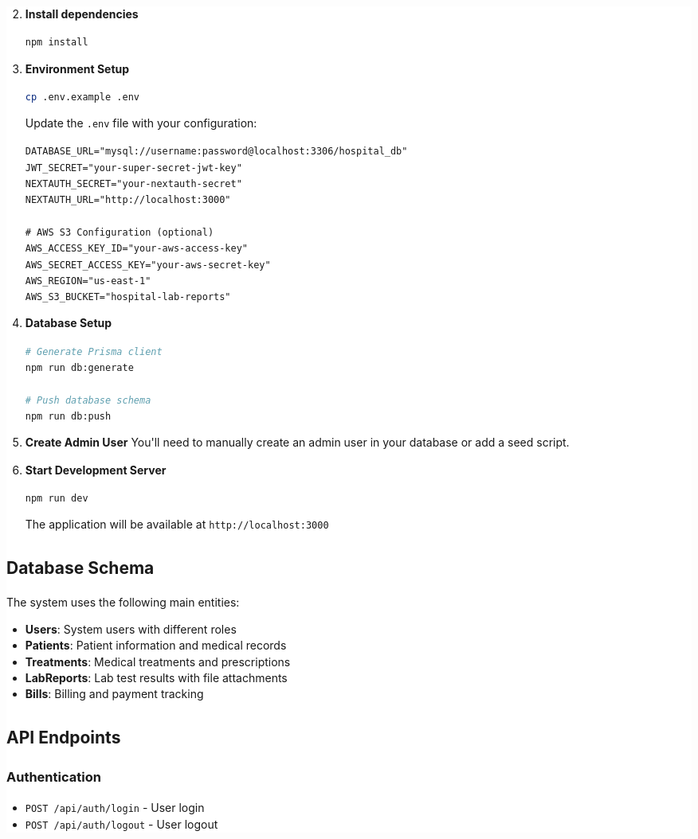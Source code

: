 2. **Install dependencies**
   ```bash
   npm install
   ```

3. **Environment Setup**
   ```bash
   cp .env.example .env
   ```
   
   Update the `.env` file with your configuration:
   ```env
   DATABASE_URL="mysql://username:password@localhost:3306/hospital_db"
   JWT_SECRET="your-super-secret-jwt-key"
   NEXTAUTH_SECRET="your-nextauth-secret"
   NEXTAUTH_URL="http://localhost:3000"
   
   # AWS S3 Configuration (optional)
   AWS_ACCESS_KEY_ID="your-aws-access-key"
   AWS_SECRET_ACCESS_KEY="your-aws-secret-key"
   AWS_REGION="us-east-1"
   AWS_S3_BUCKET="hospital-lab-reports"
   ```

4. **Database Setup**
   ```bash
   # Generate Prisma client
   npm run db:generate
   
   # Push database schema
   npm run db:push
   ```

5. **Create Admin User**
   You'll need to manually create an admin user in your database or add a seed script.

6. **Start Development Server**
   ```bash
   npm run dev
   ```

   The application will be available at `http://localhost:3000`

## Database Schema

The system uses the following main entities:
- **Users**: System users with different roles
- **Patients**: Patient information and medical records
- **Treatments**: Medical treatments and prescriptions
- **LabReports**: Lab test results with file attachments
- **Bills**: Billing and payment tracking

## API Endpoints

### Authentication
- `POST /api/auth/login` - User login
- `POST /api/auth/logout` - User logout
